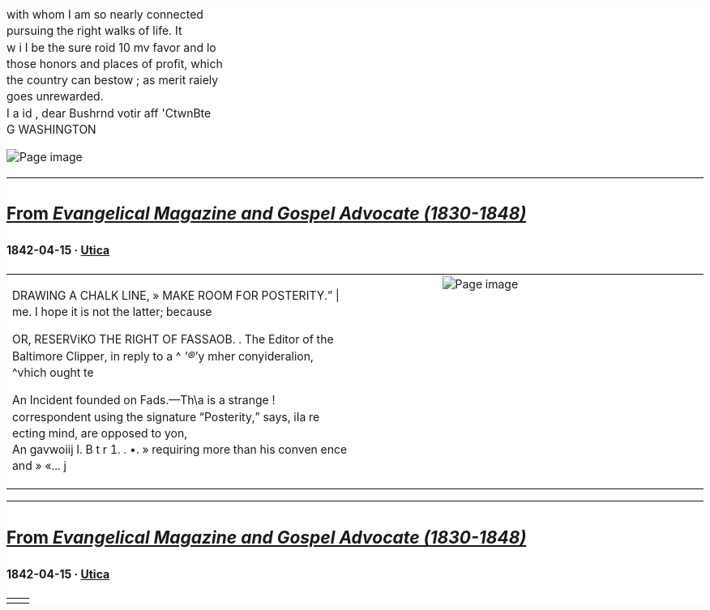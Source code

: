 with whom I am so nearly connected  
pursuing the right walks of life. It  
w i I be the sure roid 10 mv favor and lo  
those honors and places of profit, which  
the country can bestow ; as merit raiely  
goes unrewarded.  
I a id , dear Bushrnd votir aff &#x27;CtwnBte  
G WASHINGTON
</td><td style="width: 50%; max-height: 75%; margin: auto; display: block;">
<img alt="Page image" src="https://tile.loc.gov/image-services/iiif/service:ndnp:ohi:batch_ohi_konscak_ver01:data:sn83035366:00296029087:1842022501:0316/pct:19.703342926721277,10.472154963680387,43.92295771529776,85.77481840193704/!600,600/0/default.jpg"/>
</td>
</tr></table>

---

## [From _Evangelical Magazine and Gospel Advocate (1830-1848)_](https://archive.org/details/sim_evangelical-magazine-and-gospel-advocate_1842-04-15_13_15/page/n7/mode/1up?view=theater)

#### 1842-04-15 &middot; [Utica](http://dbpedia.org/resource/Utica%2C_New_York)

<table style="width: 100%;"><tr><td style="width: 50%">

  
  
DRAWING A CHALK LINE, » MAKE ROOM FOR POSTERITY.” | me. I hope it is not the latter; because  
  
OR, RESERViKO THE RIGHT OF FASSAOB. . The Editor of the Baltimore Clipper, in reply to a ^ *&#x27;®*’y mher conyideralion, ^vhich ought te  
  
An Incident founded on Fads.—Th\a is a strange ! correspondent using the signature “Posterity,” says, iIa re ecting mind, are opposed to yon,  
An gavwoiij I. B t r 1. . •. » requiring more than his conven ence and » «... j
</td><td style="width: 50%; max-height: 75%; margin: auto; display: block;">
<img alt="Page image" src="https://iiif.archive.org/image/iiif/2/sim_evangelical-magazine-and-gospel-advocate_1842-04-15_13_15%2Fsim_evangelical-magazine-and-gospel-advocate_1842-04-15_13_15_jp2.zip%2Fsim_evangelical-magazine-and-gospel-advocate_1842-04-15_13_15_jp2%2Fsim_evangelical-magazine-and-gospel-advocate_1842-04-15_13_15_0007.jp2/pct:15.346805024576733,9.083227714406421,77.25286728563627,3.9501478664976766/600,/0/default.jpg"/>
</td>
</tr></table>

---

## [From _Evangelical Magazine and Gospel Advocate (1830-1848)_](https://archive.org/details/sim_evangelical-magazine-and-gospel-advocate_1842-04-15_13_15/page/n7/mode/1up?view=theater)

#### 1842-04-15 &middot; [Utica](http://dbpedia.org/resource/Utica%2C_New_York)

<table style="width: 100%;"><tr><td style="width: 50%">

  